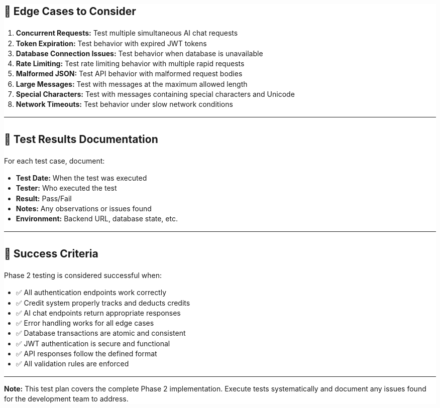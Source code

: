 
## 🚨 Edge Cases to Consider

1. **Concurrent Requests:** Test multiple simultaneous AI chat requests
2. **Token Expiration:** Test behavior with expired JWT tokens
3. **Database Connection Issues:** Test behavior when database is unavailable
4. **Rate Limiting:** Test rate limiting behavior with multiple rapid requests
5. **Malformed JSON:** Test API behavior with malformed request bodies
6. **Large Messages:** Test with messages at the maximum allowed length
7. **Special Characters:** Test with messages containing special characters and Unicode
8. **Network Timeouts:** Test behavior under slow network conditions

---

## 📝 Test Results Documentation

For each test case, document:
- **Test Date:** When the test was executed
- **Tester:** Who executed the test
- **Result:** Pass/Fail
- **Notes:** Any observations or issues found
- **Environment:** Backend URL, database state, etc.

---

## 🎯 Success Criteria

Phase 2 testing is considered successful when:
- ✅ All authentication endpoints work correctly
- ✅ Credit system properly tracks and deducts credits
- ✅ AI chat endpoints return appropriate responses
- ✅ Error handling works for all edge cases
- ✅ Database transactions are atomic and consistent
- ✅ JWT authentication is secure and functional
- ✅ API responses follow the defined format
- ✅ All validation rules are enforced

---

**Note:** This test plan covers the complete Phase 2 implementation. Execute tests systematically and document any issues found for the development team to address. 